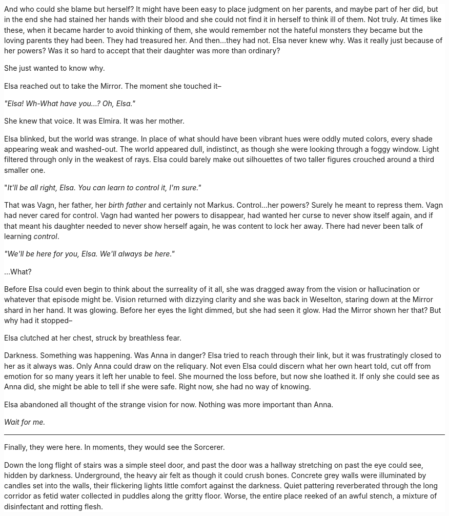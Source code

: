 And who could she blame but herself? It might have been easy to place judgment on her parents, and maybe part of her did, but in the end she had stained her hands with their blood and she could not find it in herself to think ill of them. Not truly. At times like these, when it became harder to avoid thinking of them, she would remember not the hateful monsters they became but the loving parents they had been. They had treasured her. And then…they had not. Elsa never knew why. Was it really just because of her powers? Was it so hard to accept that their daughter was more than ordinary?

She just wanted to know why.

Elsa reached out to take the Mirror. The moment she touched it–

_"Elsa! Wh-What have you…? Oh, Elsa."_

She knew that voice. It was Elmira. It was her mother.

Elsa blinked, but the world was strange. In place of what should have been vibrant hues were oddly muted colors, every shade appearing weak and washed-out. The world appeared dull, indistinct, as though she were looking through a foggy window. Light filtered through only in the weakest of rays. Elsa could barely make out silhouettes of two taller figures crouched around a third smaller one.

"_It'll be all right, Elsa. You can learn to control it, I'm sure."_

That was Vagn, her father, her _birth father_ and certainly not Markus. Control…her powers? Surely he meant to repress them. Vagn had never cared for control. Vagn had wanted her powers to disappear, had wanted her curse to never show itself again, and if that meant his daughter needed to never show herself again, he was content to lock her away. There had never been talk of learning _control_.

_"We'll be here for you, Elsa. We'll always be here."_

…What?

Before Elsa could even begin to think about the surreality of it all, she was dragged away from the vision or hallucination or whatever that episode might be. Vision returned with dizzying clarity and she was back in Weselton, staring down at the Mirror shard in her hand. It was glowing. Before her eyes the light dimmed, but she had seen it glow. Had the Mirror shown her that? But why had it stopped–

Elsa clutched at her chest, struck by breathless fear.

Darkness. Something was happening. Was Anna in danger? Elsa tried to reach through their link, but it was frustratingly closed to her as it always was. Only Anna could draw on the reliquary. Not even Elsa could discern what her own heart told, cut off from emotion for so many years it left her unable to feel. She mourned the loss before, but now she loathed it. If only she could see as Anna did, she might be able to tell if she were safe. Right now, she had no way of knowing.

Elsa abandoned all thought of the strange vision for now. Nothing was more important than Anna.

_Wait for me._

* * *

Finally, they were here. In moments, they would see the Sorcerer.

Down the long flight of stairs was a simple steel door, and past the door was a hallway stretching on past the eye could see, hidden by darkness. Underground, the heavy air felt as though it could crush bones. Concrete grey walls were illuminated by candles set into the walls, their flickering lights little comfort against the darkness. Quiet pattering reverberated through the long corridor as fetid water collected in puddles along the gritty floor. Worse, the entire place reeked of an awful stench, a mixture of disinfectant and rotting flesh.
